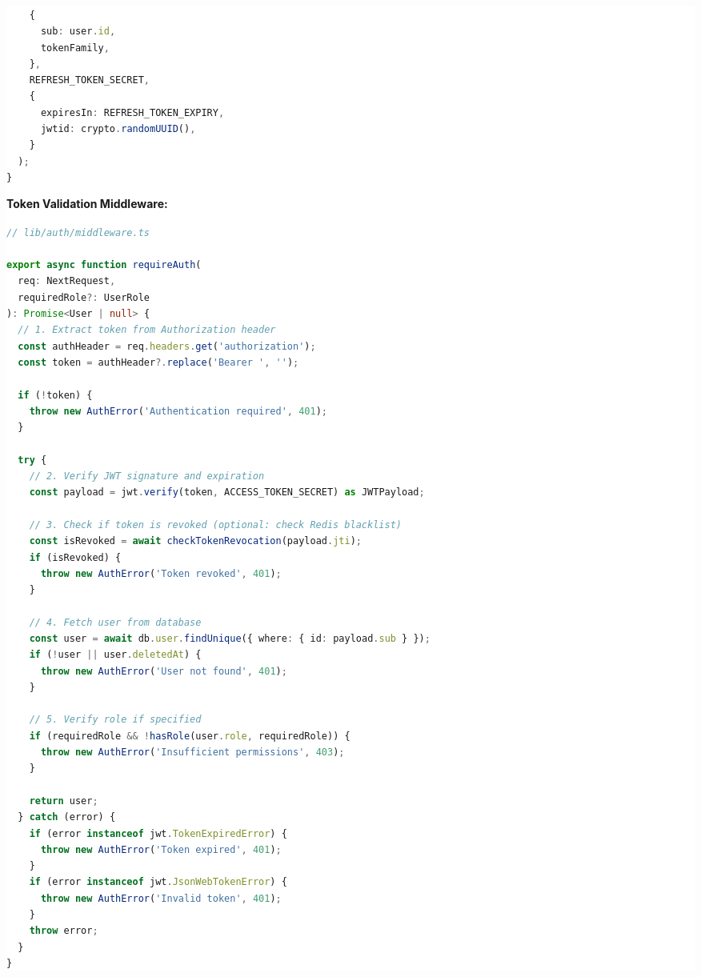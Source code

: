 ```typescript
    {
      sub: user.id,
      tokenFamily,
    },
    REFRESH_TOKEN_SECRET,
    { 
      expiresIn: REFRESH_TOKEN_EXPIRY,
      jwtid: crypto.randomUUID(),
    }
  );
}
```

**Token Validation Middleware:**

```typescript
// lib/auth/middleware.ts

export async function requireAuth(
  req: NextRequest,
  requiredRole?: UserRole
): Promise<User | null> {
  // 1. Extract token from Authorization header
  const authHeader = req.headers.get('authorization');
  const token = authHeader?.replace('Bearer ', '');
  
  if (!token) {
    throw new AuthError('Authentication required', 401);
  }
  
  try {
    // 2. Verify JWT signature and expiration
    const payload = jwt.verify(token, ACCESS_TOKEN_SECRET) as JWTPayload;
    
    // 3. Check if token is revoked (optional: check Redis blacklist)
    const isRevoked = await checkTokenRevocation(payload.jti);
    if (isRevoked) {
      throw new AuthError('Token revoked', 401);
    }
    
    // 4. Fetch user from database
    const user = await db.user.findUnique({ where: { id: payload.sub } });
    if (!user || user.deletedAt) {
      throw new AuthError('User not found', 401);
    }
    
    // 5. Verify role if specified
    if (requiredRole && !hasRole(user.role, requiredRole)) {
      throw new AuthError('Insufficient permissions', 403);
    }
    
    return user;
  } catch (error) {
    if (error instanceof jwt.TokenExpiredError) {
      throw new AuthError('Token expired', 401);
    }
    if (error instanceof jwt.JsonWebTokenError) {
      throw new AuthError('Invalid token', 401);
    }
    throw error;
  }
}
```
